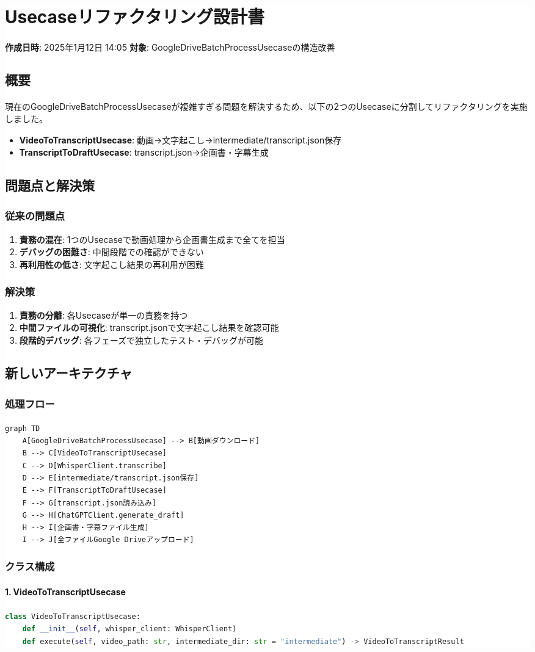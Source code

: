 # Usecaseリファクタリング設計書

**作成日時**: 2025年1月12日 14:05
**対象**: GoogleDriveBatchProcessUsecaseの構造改善

## 概要

現在のGoogleDriveBatchProcessUsecaseが複雑すぎる問題を解決するため、以下の2つのUsecaseに分割してリファクタリングを実施しました。

- **VideoToTranscriptUsecase**: 動画→文字起こし→intermediate/transcript.json保存
- **TranscriptToDraftUsecase**: transcript.json→企画書・字幕生成

## 問題点と解決策

### 従来の問題点
1. **責務の混在**: 1つのUsecaseで動画処理から企画書生成まで全てを担当
2. **デバッグの困難さ**: 中間段階での確認ができない
3. **再利用性の低さ**: 文字起こし結果の再利用が困難

### 解決策
1. **責務の分離**: 各Usecaseが単一の責務を持つ
2. **中間ファイルの可視化**: transcript.jsonで文字起こし結果を確認可能
3. **段階的デバッグ**: 各フェーズで独立したテスト・デバッグが可能

## 新しいアーキテクチャ

### 処理フロー
```mermaid
graph TD
    A[GoogleDriveBatchProcessUsecase] --> B[動画ダウンロード]
    B --> C[VideoToTranscriptUsecase]
    C --> D[WhisperClient.transcribe]
    D --> E[intermediate/transcript.json保存]
    E --> F[TranscriptToDraftUsecase]
    F --> G[transcript.json読み込み]
    G --> H[ChatGPTClient.generate_draft]
    H --> I[企画書・字幕ファイル生成]
    I --> J[全ファイルGoogle Driveアップロード]
```

### クラス構成

#### 1. VideoToTranscriptUsecase
```python
class VideoToTranscriptUsecase:
    def __init__(self, whisper_client: WhisperClient)
    def execute(self, video_path: str, intermediate_dir: str = "intermediate") -> VideoToTranscriptResult
```

